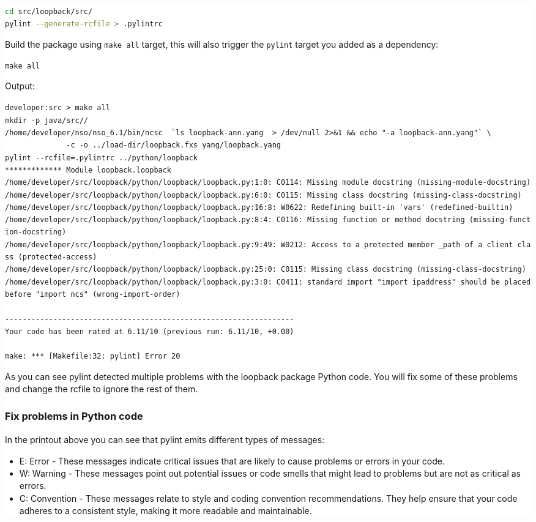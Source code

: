 ```bash
cd src/loopback/src/
pylint --generate-rcfile > .pylintrc
```

Build the package using `make all` target, this will also trigger the `pylint` target you added as a dependency:
```
make all
```
Output:
```
developer:src > make all
mkdir -p java/src//
/home/developer/nso/nso_6.1/bin/ncsc  `ls loopback-ann.yang  > /dev/null 2>&1 && echo "-a loopback-ann.yang"` \
              -c -o ../load-dir/loopback.fxs yang/loopback.yang
pylint --rcfile=.pylintrc ../python/loopback
************* Module loopback.loopback
/home/developer/src/loopback/python/loopback/loopback.py:1:0: C0114: Missing module docstring (missing-module-docstring)
/home/developer/src/loopback/python/loopback/loopback.py:6:0: C0115: Missing class docstring (missing-class-docstring)
/home/developer/src/loopback/python/loopback/loopback.py:16:8: W0622: Redefining built-in 'vars' (redefined-builtin)
/home/developer/src/loopback/python/loopback/loopback.py:8:4: C0116: Missing function or method docstring (missing-function-docstring)
/home/developer/src/loopback/python/loopback/loopback.py:9:49: W0212: Access to a protected member _path of a client class (protected-access)
/home/developer/src/loopback/python/loopback/loopback.py:25:0: C0115: Missing class docstring (missing-class-docstring)
/home/developer/src/loopback/python/loopback/loopback.py:3:0: C0411: standard import "import ipaddress" should be placed before "import ncs" (wrong-import-order)

------------------------------------------------------------------
Your code has been rated at 6.11/10 (previous run: 6.11/10, +0.00)

make: *** [Makefile:32: pylint] Error 20
```

As you can see pylint detected multiple problems with the loopback package Python code. You will fix some of these problems and change the rcfile to ignore the rest of them.

### Fix problems in Python code

In the printout above you can see that pylint emits different types of messages:

* E: Error - These messages indicate critical issues that are likely to cause problems or errors in your code.
* W: Warning - These messages point out potential issues or code smells that might lead to problems but are not as critical as errors.
* C: Convention - These messages relate to style and coding convention recommendations. They help ensure that your code adheres to a consistent style, making it more readable and maintainable.
